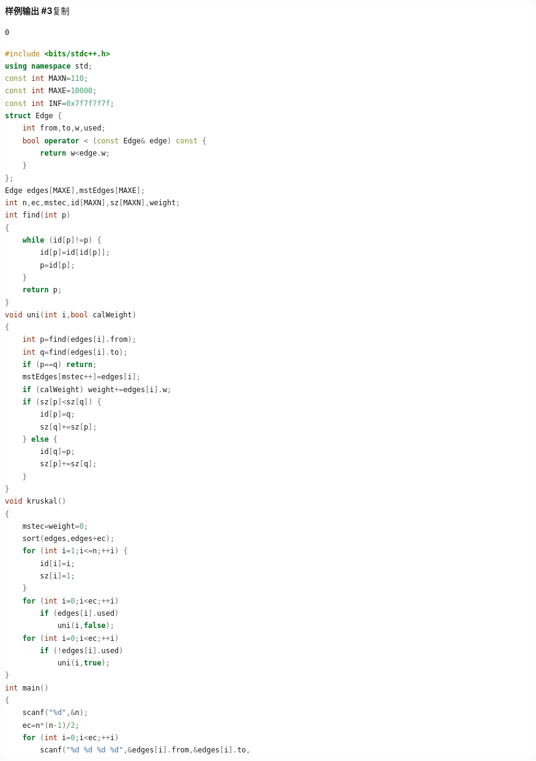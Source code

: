 **样例输出 #3**复制

```
0
```



```cpp
#include <bits/stdc++.h>
using namespace std;
const int MAXN=110;
const int MAXE=10000;
const int INF=0x7f7f7f7f;
struct Edge {
    int from,to,w,used;
    bool operator < (const Edge& edge) const {
        return w<edge.w;
    }
};
Edge edges[MAXE],mstEdges[MAXE];
int n,ec,mstec,id[MAXN],sz[MAXN],weight;
int find(int p)
{
    while (id[p]!=p) {
        id[p]=id[id[p]];
        p=id[p];
    }
    return p;
}
void uni(int i,bool calWeight)
{
    int p=find(edges[i].from);
    int q=find(edges[i].to);
    if (p==q) return;
    mstEdges[mstec++]=edges[i];
    if (calWeight) weight+=edges[i].w;
    if (sz[p]<sz[q]) {
        id[p]=q;
        sz[q]+=sz[p];
    } else {
        id[q]=p;
        sz[p]+=sz[q];
    }
}
void kruskal()
{
    mstec=weight=0;
    sort(edges,edges+ec);
    for (int i=1;i<=n;++i) {
        id[i]=i;
        sz[i]=1;
    }
    for (int i=0;i<ec;++i)
        if (edges[i].used)
            uni(i,false);
    for (int i=0;i<ec;++i)
        if (!edges[i].used)
            uni(i,true);
}
int main()
{
    scanf("%d",&n);
    ec=n*(n-1)/2;
    for (int i=0;i<ec;++i)
        scanf("%d %d %d %d",&edges[i].from,&edges[i].to,
```